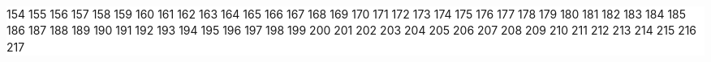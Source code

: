 <span class="normal"> 154</span>
<span class="normal"> 155</span>
<span class="normal"> 156</span>
<span class="normal"> 157</span>
<span class="normal"> 158</span>
<span class="normal"> 159</span>
<span class="normal"> 160</span>
<span class="normal"> 161</span>
<span class="normal"> 162</span>
<span class="normal"> 163</span>
<span class="normal"> 164</span>
<span class="normal"> 165</span>
<span class="normal"> 166</span>
<span class="normal"> 167</span>
<span class="normal"> 168</span>
<span class="normal"> 169</span>
<span class="normal"> 170</span>
<span class="normal"> 171</span>
<span class="normal"> 172</span>
<span class="normal"> 173</span>
<span class="normal"> 174</span>
<span class="normal"> 175</span>
<span class="normal"> 176</span>
<span class="normal"> 177</span>
<span class="normal"> 178</span>
<span class="normal"> 179</span>
<span class="normal"> 180</span>
<span class="normal"> 181</span>
<span class="normal"> 182</span>
<span class="normal"> 183</span>
<span class="normal"> 184</span>
<span class="normal"> 185</span>
<span class="normal"> 186</span>
<span class="normal"> 187</span>
<span class="normal"> 188</span>
<span class="normal"> 189</span>
<span class="normal"> 190</span>
<span class="normal"> 191</span>
<span class="normal"> 192</span>
<span class="normal"> 193</span>
<span class="normal"> 194</span>
<span class="normal"> 195</span>
<span class="normal"> 196</span>
<span class="normal"> 197</span>
<span class="normal"> 198</span>
<span class="normal"> 199</span>
<span class="normal"> 200</span>
<span class="normal"> 201</span>
<span class="normal"> 202</span>
<span class="normal"> 203</span>
<span class="normal"> 204</span>
<span class="normal"> 205</span>
<span class="normal"> 206</span>
<span class="normal"> 207</span>
<span class="normal"> 208</span>
<span class="normal"> 209</span>
<span class="normal"> 210</span>
<span class="normal"> 211</span>
<span class="normal"> 212</span>
<span class="normal"> 213</span>
<span class="normal"> 214</span>
<span class="normal"> 215</span>
<span class="normal"> 216</span>
<span class="normal"> 217</span>